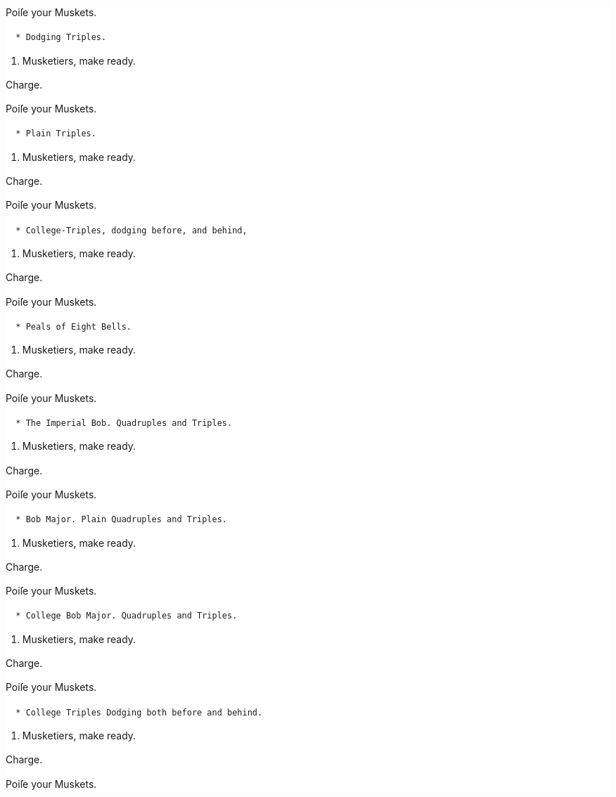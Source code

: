 Poiſe your Muskets.

      * Dodging Triples.

1. Musketiers, make ready.

Charge.

Poiſe your Muskets.

      * Plain Triples.

1. Musketiers, make ready.

Charge.

Poiſe your Muskets.

      * College-Triples, dodging before, and behind,

1. Musketiers, make ready.

Charge.

Poiſe your Muskets.

      * Peals of Eight Bells.

1. Musketiers, make ready.

Charge.

Poiſe your Muskets.

      * The Imperial Bob. Quadruples and Triples.

1. Musketiers, make ready.

Charge.

Poiſe your Muskets.

      * Bob Major. Plain Quadruples and Triples.

1. Musketiers, make ready.

Charge.

Poiſe your Muskets.

      * College Bob Major. Quadruples and Triples.

1. Musketiers, make ready.

Charge.

Poiſe your Muskets.

      * College Triples Dodging both before and behind.

1. Musketiers, make ready.

Charge.

Poiſe your Muskets.

